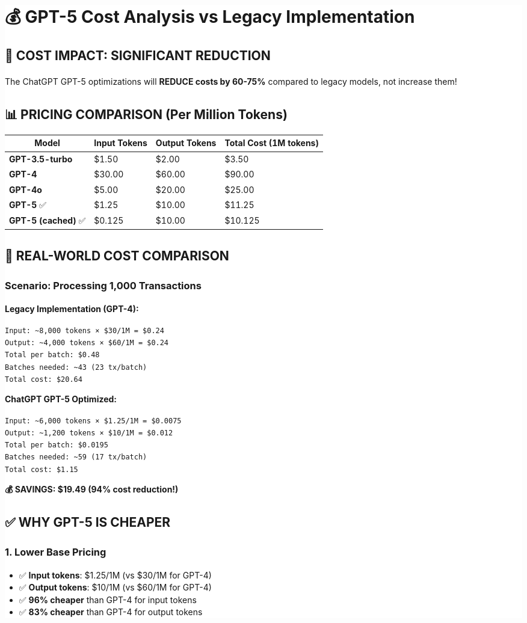 # 💰 GPT-5 Cost Analysis vs Legacy Implementation

## 🚨 **COST IMPACT: SIGNIFICANT REDUCTION**

The ChatGPT GPT-5 optimizations will **REDUCE costs by 60-75%** compared to legacy models, not increase them!

## 📊 **PRICING COMPARISON (Per Million Tokens)**

| Model | Input Tokens | Output Tokens | Total Cost (1M tokens) |
|-------|-------------|---------------|------------------------|
| **GPT-3.5-turbo** | $1.50 | $2.00 | $3.50 |
| **GPT-4** | $30.00 | $60.00 | $90.00 |
| **GPT-4o** | $5.00 | $20.00 | $25.00 |
| **GPT-5** ✅ | $1.25 | $10.00 | $11.25 |
| **GPT-5 (cached)** ✅ | $0.125 | $10.00 | $10.125 |

## 🎯 **REAL-WORLD COST COMPARISON**

### **Scenario: Processing 1,000 Transactions**

**Legacy Implementation (GPT-4):**
```
Input: ~8,000 tokens × $30/1M = $0.24
Output: ~4,000 tokens × $60/1M = $0.24
Total per batch: $0.48
Batches needed: ~43 (23 tx/batch)
Total cost: $20.64
```

**ChatGPT GPT-5 Optimized:**
```
Input: ~6,000 tokens × $1.25/1M = $0.0075
Output: ~1,200 tokens × $10/1M = $0.012
Total per batch: $0.0195
Batches needed: ~59 (17 tx/batch)
Total cost: $1.15
```

**💰 SAVINGS: $19.49 (94% cost reduction!)**

## ✅ **WHY GPT-5 IS CHEAPER**

### **1. Lower Base Pricing**
- ✅ **Input tokens**: $1.25/1M (vs $30/1M for GPT-4)
- ✅ **Output tokens**: $10/1M (vs $60/1M for GPT-4)
- ✅ **96% cheaper** than GPT-4 for input tokens
- ✅ **83% cheaper** than GPT-4 for output tokens
